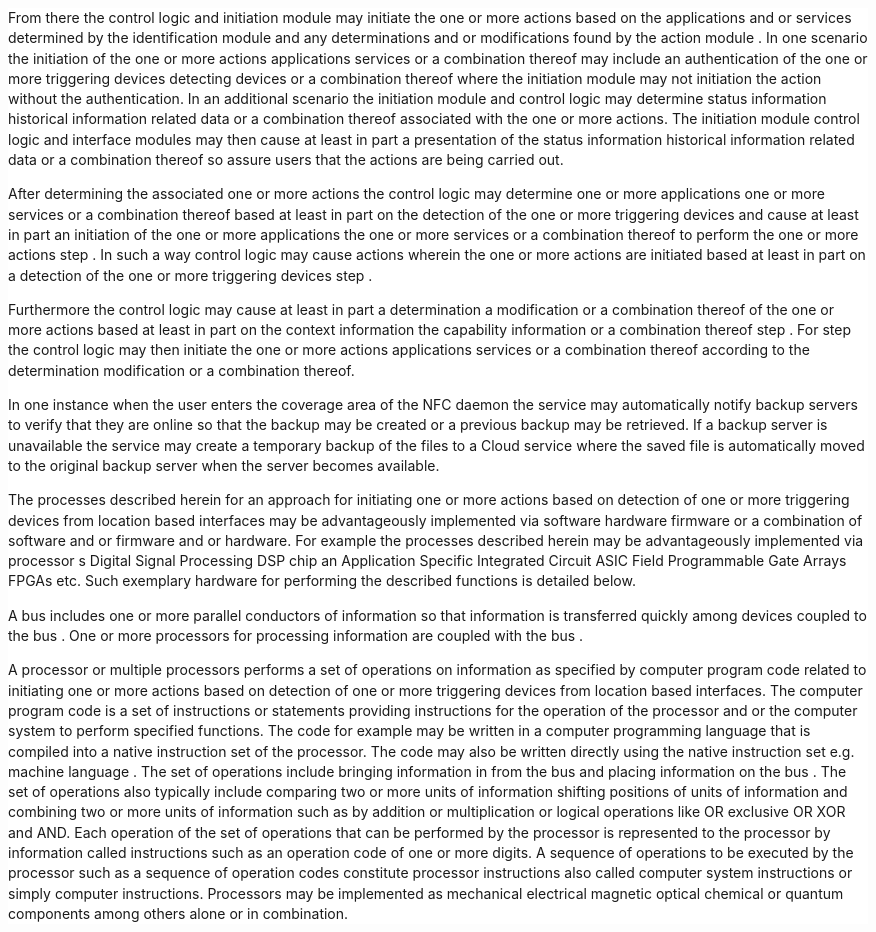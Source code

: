 From there the control logic and initiation module may initiate the one or more actions based on the applications and or services determined by the identification module and any determinations and or modifications found by the action module . In one scenario the initiation of the one or more actions applications services or a combination thereof may include an authentication of the one or more triggering devices detecting devices or a combination thereof where the initiation module may not initiation the action without the authentication. In an additional scenario the initiation module and control logic may determine status information historical information related data or a combination thereof associated with the one or more actions. The initiation module control logic and interface modules may then cause at least in part a presentation of the status information historical information related data or a combination thereof so assure users that the actions are being carried out.

After determining the associated one or more actions the control logic may determine one or more applications one or more services or a combination thereof based at least in part on the detection of the one or more triggering devices and cause at least in part an initiation of the one or more applications the one or more services or a combination thereof to perform the one or more actions step . In such a way control logic may cause actions wherein the one or more actions are initiated based at least in part on a detection of the one or more triggering devices step .

Furthermore the control logic may cause at least in part a determination a modification or a combination thereof of the one or more actions based at least in part on the context information the capability information or a combination thereof step . For step the control logic may then initiate the one or more actions applications services or a combination thereof according to the determination modification or a combination thereof.

In one instance when the user enters the coverage area of the NFC daemon the service may automatically notify backup servers to verify that they are online so that the backup may be created or a previous backup may be retrieved. If a backup server is unavailable the service may create a temporary backup of the files to a Cloud service where the saved file is automatically moved to the original backup server when the server becomes available.

The processes described herein for an approach for initiating one or more actions based on detection of one or more triggering devices from location based interfaces may be advantageously implemented via software hardware firmware or a combination of software and or firmware and or hardware. For example the processes described herein may be advantageously implemented via processor s Digital Signal Processing DSP chip an Application Specific Integrated Circuit ASIC Field Programmable Gate Arrays FPGAs etc. Such exemplary hardware for performing the described functions is detailed below.

A bus includes one or more parallel conductors of information so that information is transferred quickly among devices coupled to the bus . One or more processors for processing information are coupled with the bus .

A processor or multiple processors performs a set of operations on information as specified by computer program code related to initiating one or more actions based on detection of one or more triggering devices from location based interfaces. The computer program code is a set of instructions or statements providing instructions for the operation of the processor and or the computer system to perform specified functions. The code for example may be written in a computer programming language that is compiled into a native instruction set of the processor. The code may also be written directly using the native instruction set e.g. machine language . The set of operations include bringing information in from the bus and placing information on the bus . The set of operations also typically include comparing two or more units of information shifting positions of units of information and combining two or more units of information such as by addition or multiplication or logical operations like OR exclusive OR XOR and AND. Each operation of the set of operations that can be performed by the processor is represented to the processor by information called instructions such as an operation code of one or more digits. A sequence of operations to be executed by the processor such as a sequence of operation codes constitute processor instructions also called computer system instructions or simply computer instructions. Processors may be implemented as mechanical electrical magnetic optical chemical or quantum components among others alone or in combination.
